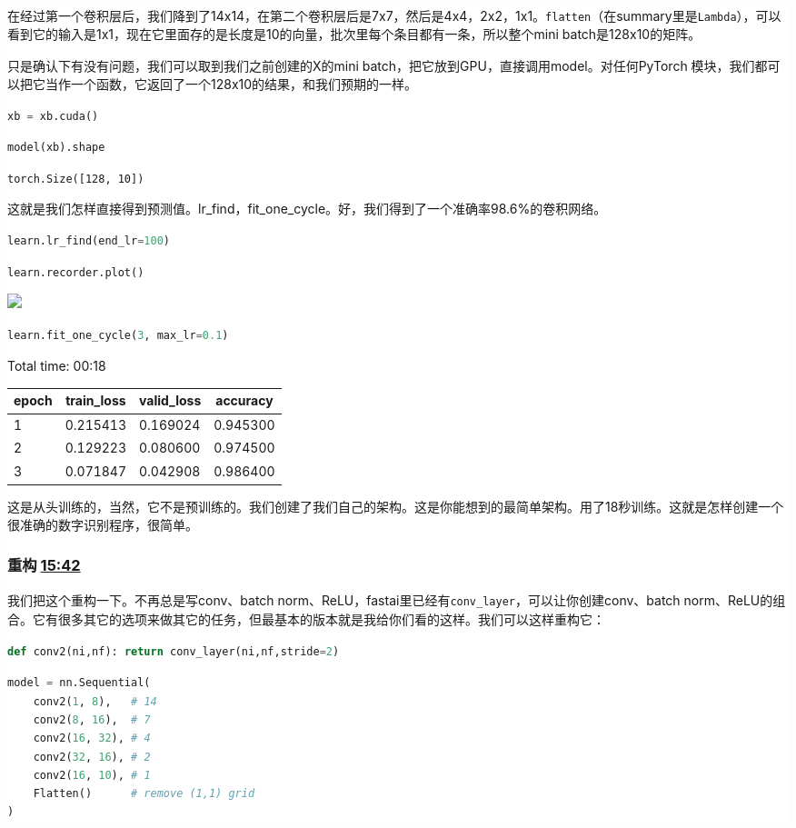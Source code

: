 在经过第一个卷积层后，我们降到了14x14，在第二个卷积层后是7x7，然后是4x4，2x2，1x1。`flatten`（在summary里是`Lambda`），可以看到它的输入是1x1，现在它里面存的是长度是10的向量，批次里每个条目都有一条，所以整个mini batch是128x10的矩阵。

只是确认下有没有问题，我们可以取到我们之前创建的X的mini batch，把它放到GPU，直接调用model。对任何PyTorch 模块，我们都可以把它当作一个函数，它返回了一个128x10的结果，和我们预期的一样。

```python
xb = xb.cuda()
```

```python
model(xb).shape
```

```
torch.Size([128, 10])
```

这就是我们怎样直接得到预测值。lr_find，fit_one_cycle。好，我们得到了一个准确率98.6%的卷积网络。

```python
learn.lr_find(end_lr=100)
```

```python
learn.recorder.plot()
```

![](../lesson7/6.png)

```python
learn.fit_one_cycle(3, max_lr=0.1)
```

Total time: 00:18

| epoch | train_loss | valid_loss | accuracy |
| ----- | ---------- | ---------- | -------- |
| 1     | 0.215413   | 0.169024   | 0.945300 |
| 2     | 0.129223   | 0.080600   | 0.974500 |
| 3     | 0.071847   | 0.042908   | 0.986400 |

这是从头训练的，当然，它不是预训练的。我们创建了我们自己的架构。这是你能想到的最简单架构。用了18秒训练。这就是怎样创建一个很准确的数字识别程序，很简单。

### 重构 [15:42](https://youtu.be/nWpdkZE2_cc?t=942)

我们把这个重构一下。不再总是写conv、batch norm、ReLU，fastai里已经有`conv_layer`，可以让你创建conv、batch norm、ReLU的组合。它有很多其它的选项来做其它的任务，但最基本的版本就是我给你们看的这样。我们可以这样重构它：

```python
def conv2(ni,nf): return conv_layer(ni,nf,stride=2)
```

```python
model = nn.Sequential(
    conv2(1, 8),   # 14
    conv2(8, 16),  # 7
    conv2(16, 32), # 4
    conv2(32, 16), # 2
    conv2(16, 10), # 1
    Flatten()      # remove (1,1) grid
)
```

